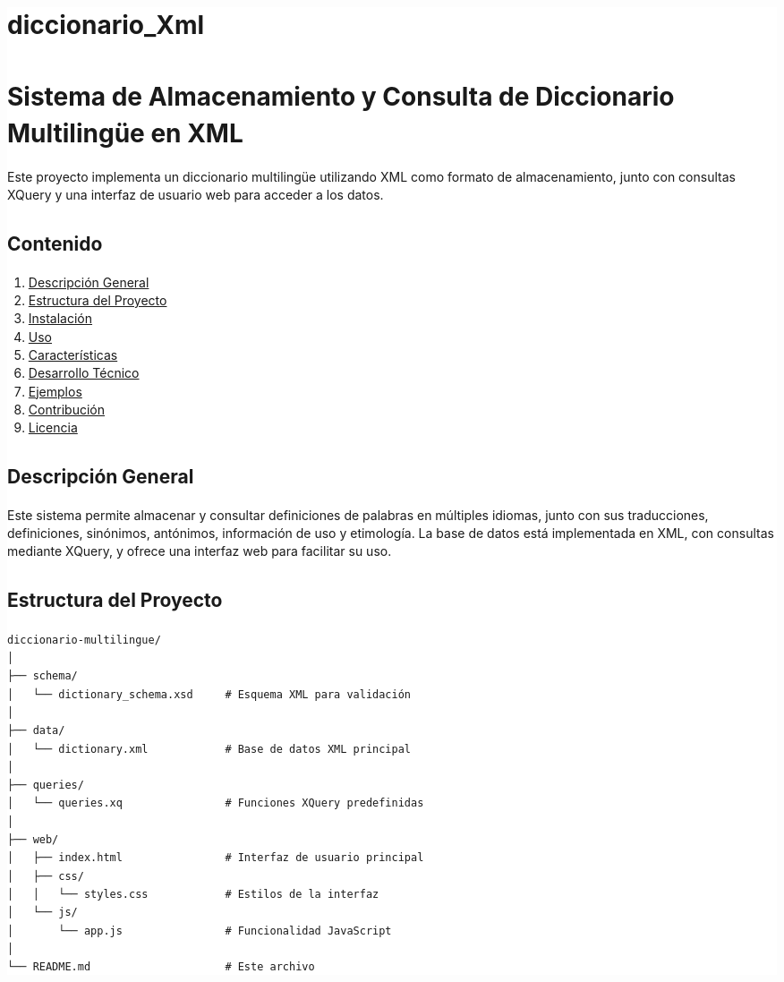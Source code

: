# diccionario_Xml

# Sistema de Almacenamiento y Consulta de Diccionario Multilingüe en XML

Este proyecto implementa un diccionario multilingüe utilizando XML como formato de almacenamiento, junto con consultas XQuery y una interfaz de usuario web para acceder a los datos.

## Contenido

1. [Descripción General](#descripción-general)
2. [Estructura del Proyecto](#estructura-del-proyecto)
3. [Instalación](#instalación)
4. [Uso](#uso)
5. [Características](#características)
6. [Desarrollo Técnico](#desarrollo-técnico)
7. [Ejemplos](#ejemplos)
8. [Contribución](#contribución)
9. [Licencia](#licencia)

## Descripción General

Este sistema permite almacenar y consultar definiciones de palabras en múltiples idiomas, junto con sus traducciones, definiciones, sinónimos, antónimos, información de uso y etimología. La base de datos está implementada en XML, con consultas mediante XQuery, y ofrece una interfaz web para facilitar su uso.

## Estructura del Proyecto

```
diccionario-multilingue/
│
├── schema/
│   └── dictionary_schema.xsd     # Esquema XML para validación
│
├── data/
│   └── dictionary.xml            # Base de datos XML principal
│
├── queries/
│   └── queries.xq                # Funciones XQuery predefinidas
│
├── web/
│   ├── index.html                # Interfaz de usuario principal
│   ├── css/
│   │   └── styles.css            # Estilos de la interfaz
│   └── js/
│       └── app.js                # Funcionalidad JavaScript
│
└── README.md                     # Este archivo
```
